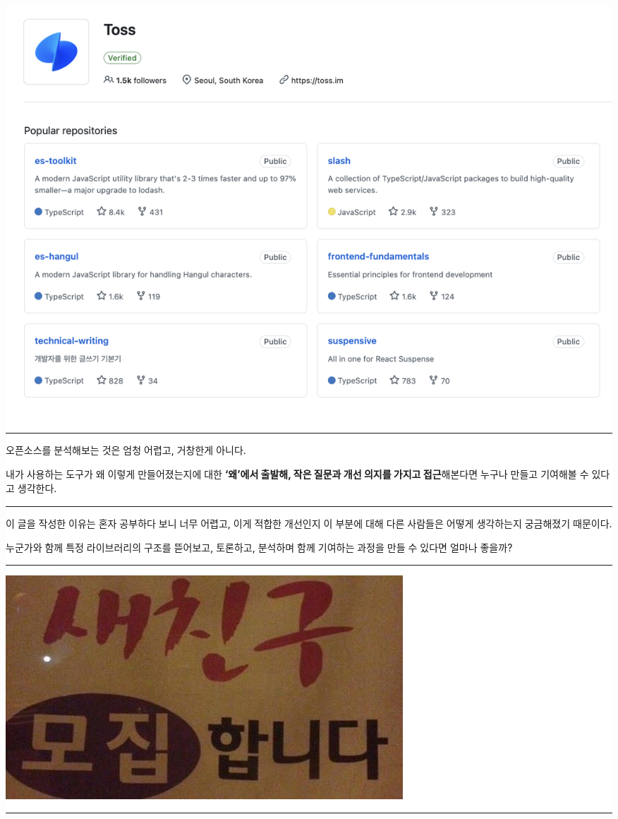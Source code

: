 ![5.png](5.png)

---

오픈소스를 분석해보는 것은 엄청 어렵고, 거창한게 아니다.

내가 사용하는 도구가 왜 이렇게 만들어졌는지에 대한 **‘왜’에서 출발해, 작은 질문과 개선 의지를 가지고 접근**해본다면 누구나 만들고 기여해볼 수 있다고 생각한다.

---

이 글을 작성한 이유는 혼자 공부하다 보니 너무 어렵고, 이게 적합한 개선인지 이 부분에 대해 다른 사람들은 어떻게 생각하는지 궁금해졌기 때문이다.  

누군가와 함께 특정 라이브러리의 구조를 뜯어보고, 토론하고, 분석하며 함께 기여하는 과정을 만들 수 있다면 얼마나 좋을까?

---

![6.png](6.png)

---